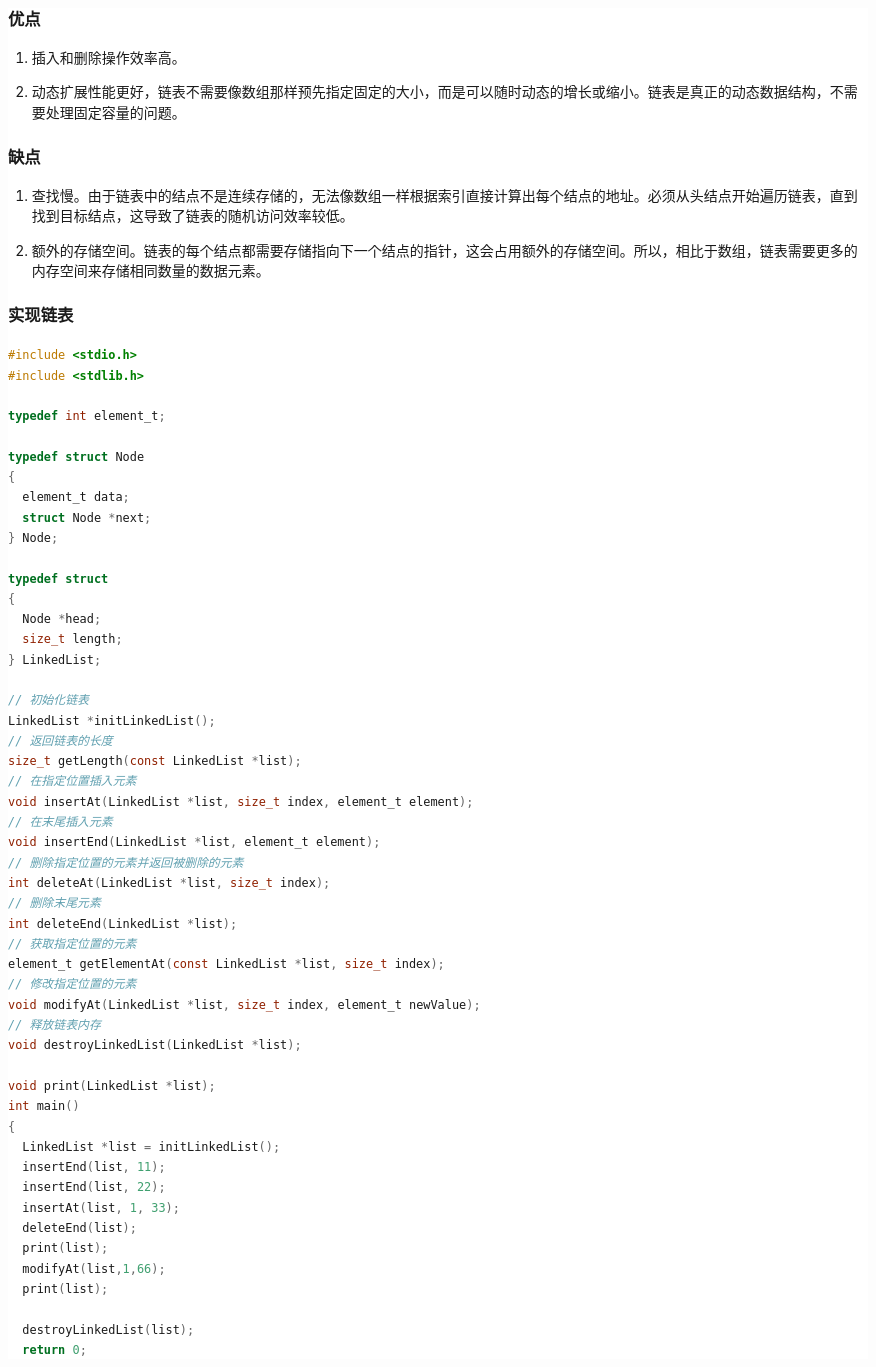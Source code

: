 ### **优点**

1. 插入和删除操作效率高。

2. 动态扩展性能更好，链表不需要像数组那样预先指定固定的大小，而是可以随时动态的增长或缩小。链表是真正的动态数据结构，不需要处理固定容量的问题。

### **缺点**

1. 查找慢。由于链表中的结点不是连续存储的，无法像数组一样根据索引直接计算出每个结点的地址。必须从头结点开始遍历链表，直到找到目标结点，这导致了链表的随机访问效率较低。

2. 额外的存储空间。链表的每个结点都需要存储指向下一个结点的指针，这会占用额外的存储空间。所以，相比于数组，链表需要更多的内存空间来存储相同数量的数据元素。

### 实现链表

```c
#include <stdio.h>
#include <stdlib.h>

typedef int element_t;

typedef struct Node
{
  element_t data;
  struct Node *next;
} Node;

typedef struct
{
  Node *head;
  size_t length;
} LinkedList;

// 初始化链表
LinkedList *initLinkedList();
// 返回链表的长度
size_t getLength(const LinkedList *list);
// 在指定位置插入元素
void insertAt(LinkedList *list, size_t index, element_t element);
// 在末尾插入元素
void insertEnd(LinkedList *list, element_t element);
// 删除指定位置的元素并返回被删除的元素
int deleteAt(LinkedList *list, size_t index);
// 删除末尾元素
int deleteEnd(LinkedList *list);
// 获取指定位置的元素
element_t getElementAt(const LinkedList *list, size_t index);
// 修改指定位置的元素
void modifyAt(LinkedList *list, size_t index, element_t newValue);
// 释放链表内存
void destroyLinkedList(LinkedList *list);

void print(LinkedList *list);
int main()
{
  LinkedList *list = initLinkedList();
  insertEnd(list, 11);
  insertEnd(list, 22);
  insertAt(list, 1, 33);
  deleteEnd(list);
  print(list);
  modifyAt(list,1,66);
  print(list);

  destroyLinkedList(list);
  return 0;
```